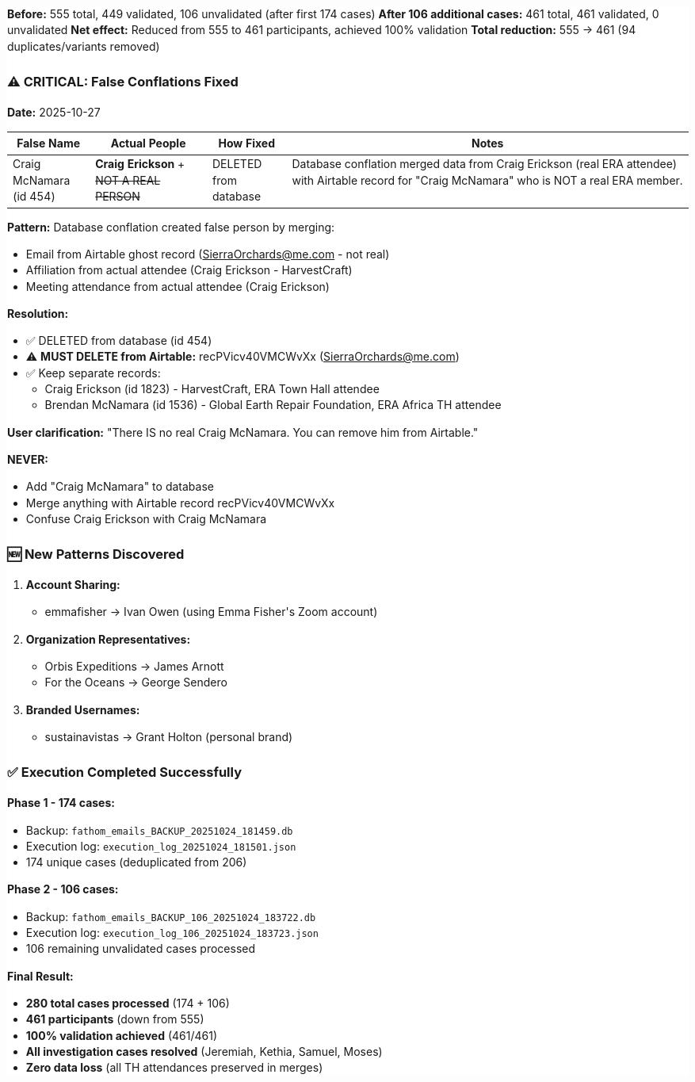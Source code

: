 **Before:** 555 total, 449 validated, 106 unvalidated (after first 174 cases)
**After 106 additional cases:** 461 total, 461 validated, 0 unvalidated
**Net effect:** Reduced from 555 to 461 participants, achieved 100% validation
**Total reduction:** 555 → 461 (94 duplicates/variants removed)

### ⚠️ **CRITICAL: False Conflations Fixed**

**Date:** 2025-10-27

| False Name | Actual People | How Fixed | Notes |
|------------|---------------|-----------|-------|
| Craig McNamara (id 454) | **Craig Erickson** + ~~NOT A REAL PERSON~~ | DELETED from database | Database conflation merged data from Craig Erickson (real ERA attendee) with Airtable record for "Craig McNamara" who is NOT a real ERA member. |

**Pattern:** Database conflation created false person by merging:
- Email from Airtable ghost record (SierraOrchards@me.com - not real)
- Affiliation from actual attendee (Craig Erickson - HarvestCraft)
- Meeting attendance from actual attendee (Craig Erickson)

**Resolution:** 
- ✅ DELETED from database (id 454)
- ⚠️ **MUST DELETE from Airtable:** recPVicv40VMCWvXx (SierraOrchards@me.com)
- ✅ Keep separate records:
  - Craig Erickson (id 1823) - HarvestCraft, ERA Town Hall attendee
  - Brendan McNamara (id 1536) - Global Earth Repair Foundation, ERA Africa TH attendee

**User clarification:** "There IS no real Craig McNamara. You can remove him from Airtable."

**NEVER:**
- Add "Craig McNamara" to database
- Merge anything with Airtable record recPVicv40VMCWvXx
- Confuse Craig Erickson with Craig McNamara

### 🆕 **New Patterns Discovered**

1. **Account Sharing:**
   - emmafisher → Ivan Owen (using Emma Fisher's Zoom account)

2. **Organization Representatives:**
   - Orbis Expeditions → James Arnott
   - For the Oceans → George Sendero

3. **Branded Usernames:**
   - sustainavistas → Grant Holton (personal brand)

### ✅ **Execution Completed Successfully**

**Phase 1 - 174 cases:**
- Backup: `fathom_emails_BACKUP_20251024_181459.db`
- Execution log: `execution_log_20251024_181501.json`
- 174 unique cases (deduplicated from 206)

**Phase 2 - 106 cases:**
- Backup: `fathom_emails_BACKUP_106_20251024_183722.db`
- Execution log: `execution_log_106_20251024_183723.json`
- 106 remaining unvalidated cases processed

**Final Result:**
- **280 total cases processed** (174 + 106)
- **461 participants** (down from 555)
- **100% validation achieved** (461/461)
- **All investigation cases resolved** (Jeremiah, Kethia, Samuel, Moses)
- **Zero data loss** (all TH attendances preserved in merges)
